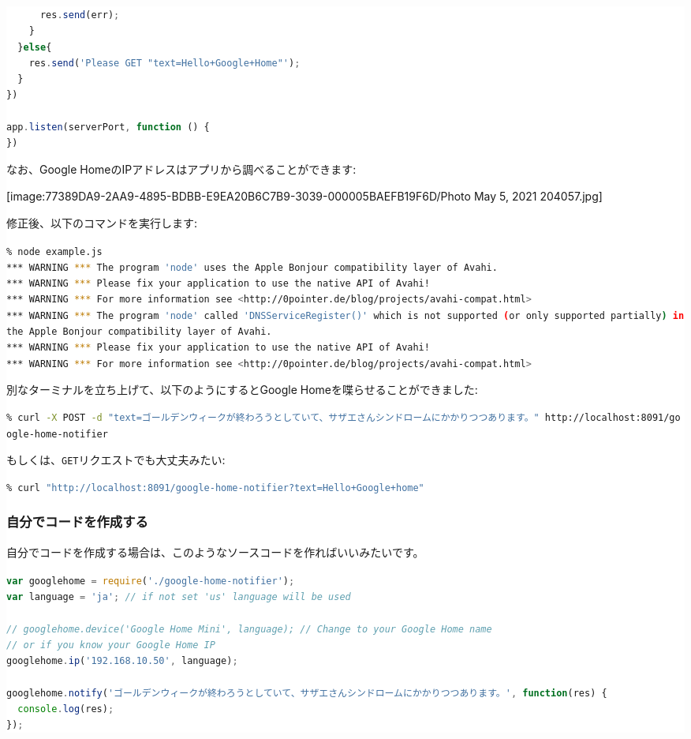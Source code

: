 ```js
      res.send(err);
    }
  }else{
    res.send('Please GET "text=Hello+Google+Home"');
  }
})

app.listen(serverPort, function () {
})
```

なお、Google HomeのIPアドレスはアプリから調べることができます:

[image:77389DA9-2AA9-4895-BDBB-E9EA20B6C7B9-3039-000005BAEFB19F6D/Photo May 5, 2021 204057.jpg]

修正後、以下のコマンドを実行します:

```bash
% node example.js
*** WARNING *** The program 'node' uses the Apple Bonjour compatibility layer of Avahi.
*** WARNING *** Please fix your application to use the native API of Avahi!
*** WARNING *** For more information see <http://0pointer.de/blog/projects/avahi-compat.html>
*** WARNING *** The program 'node' called 'DNSServiceRegister()' which is not supported (or only supported partially) in the Apple Bonjour compatibility layer of Avahi.
*** WARNING *** Please fix your application to use the native API of Avahi!
*** WARNING *** For more information see <http://0pointer.de/blog/projects/avahi-compat.html>
```

別なターミナルを立ち上げて、以下のようにするとGoogle Homeを喋らせることができました:

```bash
% curl -X POST -d "text=ゴールデンウィークが終わろうとしていて、サザエさんシンドロームにかかりつつあります。" http://localhost:8091/google-home-notifier
```

もしくは、`GET`リクエストでも大丈夫みたい:

```bash
% curl "http://localhost:8091/google-home-notifier?text=Hello+Google+home"
```

### 自分でコードを作成する
自分でコードを作成する場合は、このようなソースコードを作ればいいみたいです。

```js
var googlehome = require('./google-home-notifier');
var language = 'ja'; // if not set 'us' language will be used

// googlehome.device('Google Home Mini', language); // Change to your Google Home name
// or if you know your Google Home IP
googlehome.ip('192.168.10.50', language);

googlehome.notify('ゴールデンウィークが終わろうとしていて、サザエさんシンドロームにかかりつつあります。', function(res) {
  console.log(res);
});
```
